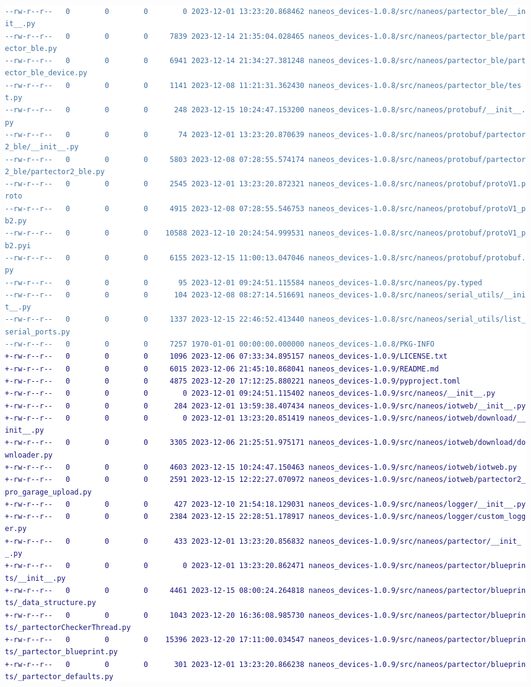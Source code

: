 ```diff
--rw-r--r--   0        0        0        0 2023-12-01 13:23:20.868462 naneos_devices-1.0.8/src/naneos/partector_ble/__init__.py
--rw-r--r--   0        0        0     7839 2023-12-14 21:35:04.028465 naneos_devices-1.0.8/src/naneos/partector_ble/partector_ble.py
--rw-r--r--   0        0        0     6941 2023-12-14 21:34:27.381248 naneos_devices-1.0.8/src/naneos/partector_ble/partector_ble_device.py
--rw-r--r--   0        0        0     1141 2023-12-08 11:21:31.362430 naneos_devices-1.0.8/src/naneos/partector_ble/test.py
--rw-r--r--   0        0        0      248 2023-12-15 10:24:47.153200 naneos_devices-1.0.8/src/naneos/protobuf/__init__.py
--rw-r--r--   0        0        0       74 2023-12-01 13:23:20.870639 naneos_devices-1.0.8/src/naneos/protobuf/partector2_ble/__init__.py
--rw-r--r--   0        0        0     5803 2023-12-08 07:28:55.574174 naneos_devices-1.0.8/src/naneos/protobuf/partector2_ble/partector2_ble.py
--rw-r--r--   0        0        0     2545 2023-12-01 13:23:20.872321 naneos_devices-1.0.8/src/naneos/protobuf/protoV1.proto
--rw-r--r--   0        0        0     4915 2023-12-08 07:28:55.546753 naneos_devices-1.0.8/src/naneos/protobuf/protoV1_pb2.py
--rw-r--r--   0        0        0    10588 2023-12-10 20:24:54.999531 naneos_devices-1.0.8/src/naneos/protobuf/protoV1_pb2.pyi
--rw-r--r--   0        0        0     6155 2023-12-15 11:00:13.047046 naneos_devices-1.0.8/src/naneos/protobuf/protobuf.py
--rw-r--r--   0        0        0       95 2023-12-01 09:24:51.115584 naneos_devices-1.0.8/src/naneos/py.typed
--rw-r--r--   0        0        0      104 2023-12-08 08:27:14.516691 naneos_devices-1.0.8/src/naneos/serial_utils/__init__.py
--rw-r--r--   0        0        0     1337 2023-12-15 22:46:52.413440 naneos_devices-1.0.8/src/naneos/serial_utils/list_serial_ports.py
--rw-r--r--   0        0        0     7257 1970-01-01 00:00:00.000000 naneos_devices-1.0.8/PKG-INFO
+-rw-r--r--   0        0        0     1096 2023-12-06 07:33:34.895157 naneos_devices-1.0.9/LICENSE.txt
+-rw-r--r--   0        0        0     6015 2023-12-06 21:45:10.868041 naneos_devices-1.0.9/README.md
+-rw-r--r--   0        0        0     4875 2023-12-20 17:12:25.880221 naneos_devices-1.0.9/pyproject.toml
+-rw-r--r--   0        0        0        0 2023-12-01 09:24:51.115402 naneos_devices-1.0.9/src/naneos/__init__.py
+-rw-r--r--   0        0        0      284 2023-12-01 13:59:38.407434 naneos_devices-1.0.9/src/naneos/iotweb/__init__.py
+-rw-r--r--   0        0        0        0 2023-12-01 13:23:20.851419 naneos_devices-1.0.9/src/naneos/iotweb/download/__init__.py
+-rw-r--r--   0        0        0     3305 2023-12-06 21:25:51.975171 naneos_devices-1.0.9/src/naneos/iotweb/download/downloader.py
+-rw-r--r--   0        0        0     4603 2023-12-15 10:24:47.150463 naneos_devices-1.0.9/src/naneos/iotweb/iotweb.py
+-rw-r--r--   0        0        0     2591 2023-12-15 12:22:27.070972 naneos_devices-1.0.9/src/naneos/iotweb/partector2_pro_garage_upload.py
+-rw-r--r--   0        0        0      427 2023-12-10 21:54:18.129031 naneos_devices-1.0.9/src/naneos/logger/__init__.py
+-rw-r--r--   0        0        0     2384 2023-12-15 22:28:51.178917 naneos_devices-1.0.9/src/naneos/logger/custom_logger.py
+-rw-r--r--   0        0        0      433 2023-12-01 13:23:20.856832 naneos_devices-1.0.9/src/naneos/partector/__init__.py
+-rw-r--r--   0        0        0        0 2023-12-01 13:23:20.862471 naneos_devices-1.0.9/src/naneos/partector/blueprints/__init__.py
+-rw-r--r--   0        0        0     4461 2023-12-15 08:00:24.264818 naneos_devices-1.0.9/src/naneos/partector/blueprints/_data_structure.py
+-rw-r--r--   0        0        0     1043 2023-12-20 16:36:08.985730 naneos_devices-1.0.9/src/naneos/partector/blueprints/_partectorCheckerThread.py
+-rw-r--r--   0        0        0    15396 2023-12-20 17:11:00.034547 naneos_devices-1.0.9/src/naneos/partector/blueprints/_partector_blueprint.py
+-rw-r--r--   0        0        0      301 2023-12-01 13:23:20.866238 naneos_devices-1.0.9/src/naneos/partector/blueprints/_partector_defaults.py
```